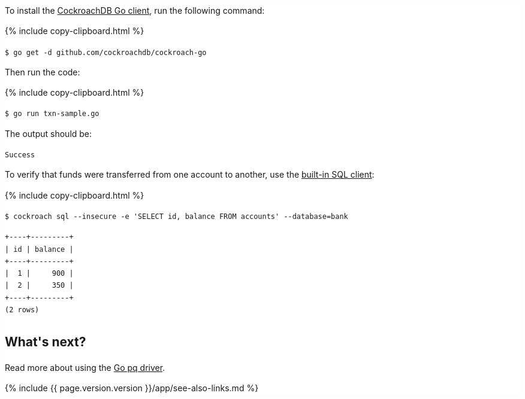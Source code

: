 To install the [CockroachDB Go client](https://github.com/cockroachdb/cockroach-go), run the following command:

{%  include copy-clipboard.html %}
~~~ shell
$ go get -d github.com/cockroachdb/cockroach-go
~~~

Then run the code:

{%  include copy-clipboard.html %}
~~~ shell
$ go run txn-sample.go
~~~

The output should be:

~~~
Success
~~~

To verify that funds were transferred from one account to another, use the [built-in SQL client](cockroach-sql.html):

{%  include copy-clipboard.html %}
~~~ shell
$ cockroach sql --insecure -e 'SELECT id, balance FROM accounts' --database=bank
~~~

~~~
+----+---------+
| id | balance |
+----+---------+
|  1 |     900 |
|  2 |     350 |
+----+---------+
(2 rows)
~~~

</section>

## What's next?

Read more about using the [Go pq driver](https://godoc.org/github.com/lib/pq).

{%  include {{  page.version.version  }}/app/see-also-links.md %}
